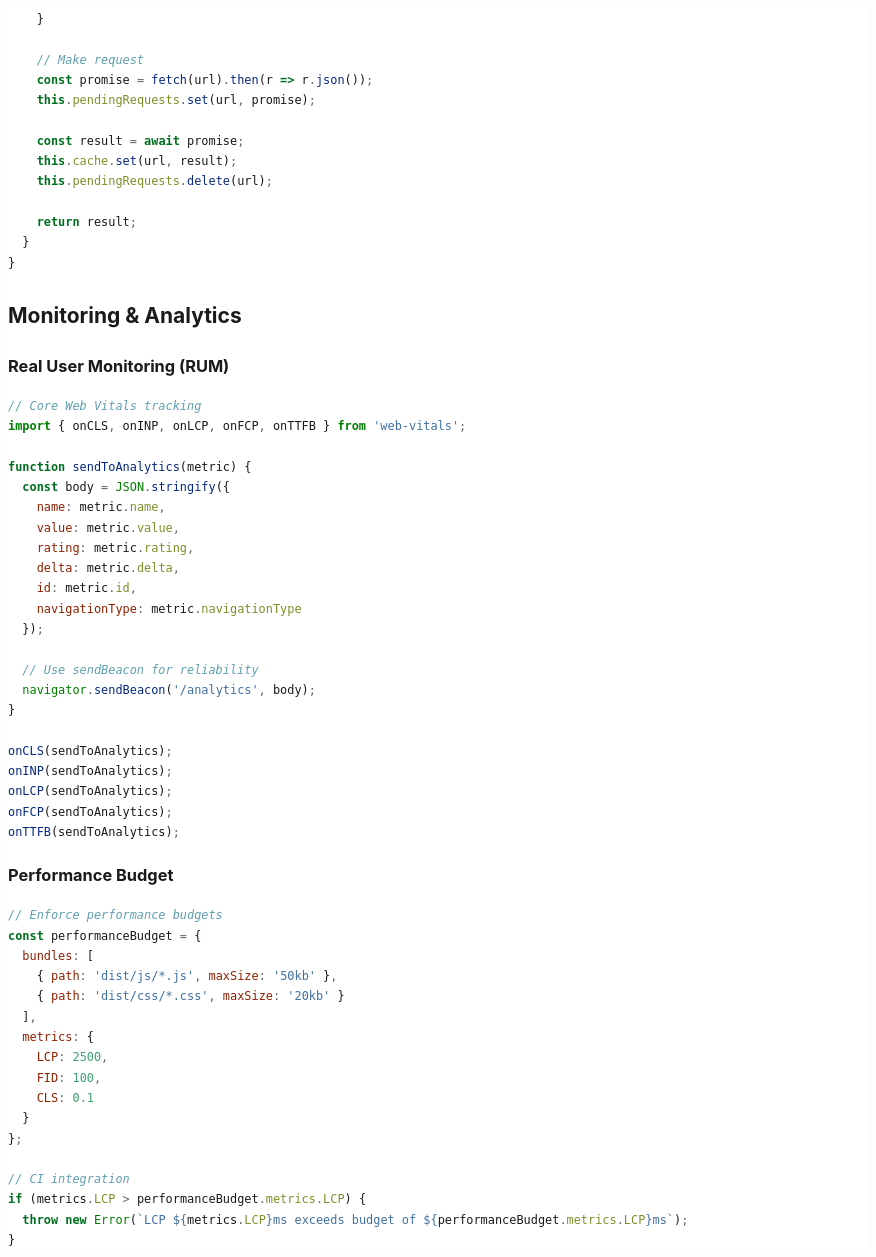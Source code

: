 ```typescript
    }

    // Make request
    const promise = fetch(url).then(r => r.json());
    this.pendingRequests.set(url, promise);

    const result = await promise;
    this.cache.set(url, result);
    this.pendingRequests.delete(url);

    return result;
  }
}
```

## Monitoring & Analytics

### Real User Monitoring (RUM)
```javascript
// Core Web Vitals tracking
import { onCLS, onINP, onLCP, onFCP, onTTFB } from 'web-vitals';

function sendToAnalytics(metric) {
  const body = JSON.stringify({
    name: metric.name,
    value: metric.value,
    rating: metric.rating,
    delta: metric.delta,
    id: metric.id,
    navigationType: metric.navigationType
  });

  // Use sendBeacon for reliability
  navigator.sendBeacon('/analytics', body);
}

onCLS(sendToAnalytics);
onINP(sendToAnalytics);
onLCP(sendToAnalytics);
onFCP(sendToAnalytics);
onTTFB(sendToAnalytics);
```

### Performance Budget
```javascript
// Enforce performance budgets
const performanceBudget = {
  bundles: [
    { path: 'dist/js/*.js', maxSize: '50kb' },
    { path: 'dist/css/*.css', maxSize: '20kb' }
  ],
  metrics: {
    LCP: 2500,
    FID: 100,
    CLS: 0.1
  }
};

// CI integration
if (metrics.LCP > performanceBudget.metrics.LCP) {
  throw new Error(`LCP ${metrics.LCP}ms exceeds budget of ${performanceBudget.metrics.LCP}ms`);
}
```